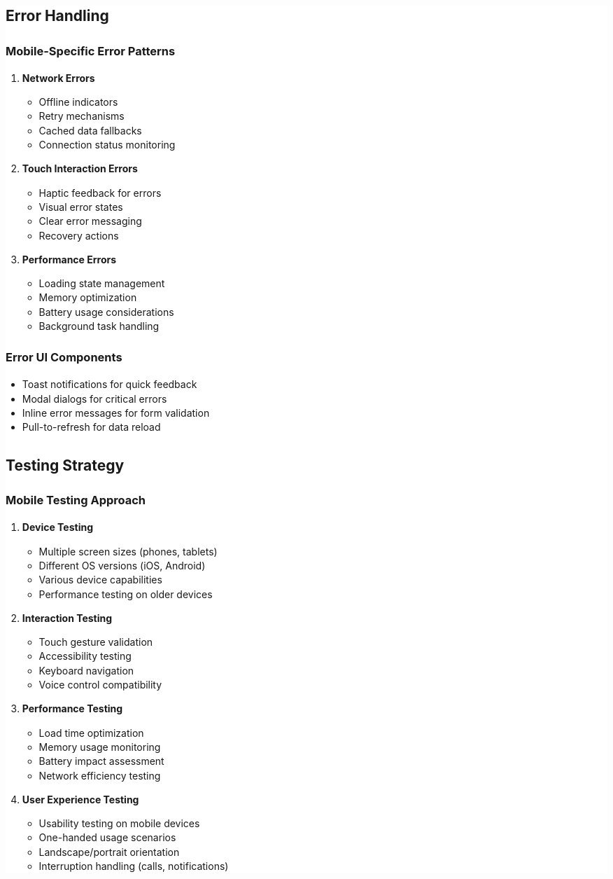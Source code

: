 ## Error Handling

### Mobile-Specific Error Patterns

1. **Network Errors**
   - Offline indicators
   - Retry mechanisms
   - Cached data fallbacks
   - Connection status monitoring

2. **Touch Interaction Errors**
   - Haptic feedback for errors
   - Visual error states
   - Clear error messaging
   - Recovery actions

3. **Performance Errors**
   - Loading state management
   - Memory optimization
   - Battery usage considerations
   - Background task handling

### Error UI Components
- Toast notifications for quick feedback
- Modal dialogs for critical errors
- Inline error messages for form validation
- Pull-to-refresh for data reload

## Testing Strategy

### Mobile Testing Approach

1. **Device Testing**
   - Multiple screen sizes (phones, tablets)
   - Different OS versions (iOS, Android)
   - Various device capabilities
   - Performance testing on older devices

2. **Interaction Testing**
   - Touch gesture validation
   - Accessibility testing
   - Keyboard navigation
   - Voice control compatibility

3. **Performance Testing**
   - Load time optimization
   - Memory usage monitoring
   - Battery impact assessment
   - Network efficiency testing

4. **User Experience Testing**
   - Usability testing on mobile devices
   - One-handed usage scenarios
   - Landscape/portrait orientation
   - Interruption handling (calls, notifications)
